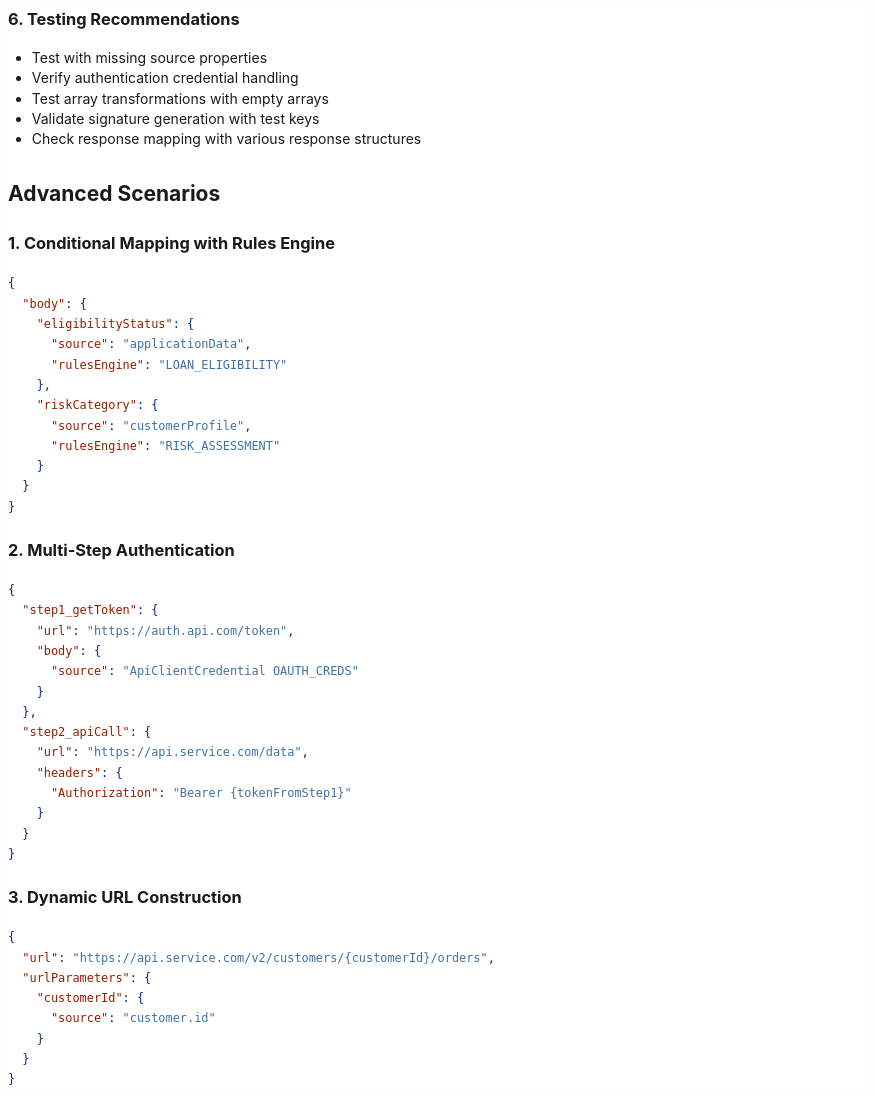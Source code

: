 ### 6. Testing Recommendations
- Test with missing source properties
- Verify authentication credential handling
- Test array transformations with empty arrays
- Validate signature generation with test keys
- Check response mapping with various response structures

## Advanced Scenarios

### 1. Conditional Mapping with Rules Engine
```json
{
  "body": {
    "eligibilityStatus": {
      "source": "applicationData",
      "rulesEngine": "LOAN_ELIGIBILITY"
    },
    "riskCategory": {
      "source": "customerProfile",
      "rulesEngine": "RISK_ASSESSMENT"
    }
  }
}
```

### 2. Multi-Step Authentication
```json
{
  "step1_getToken": {
    "url": "https://auth.api.com/token",
    "body": {
      "source": "ApiClientCredential OAUTH_CREDS"
    }
  },
  "step2_apiCall": {
    "url": "https://api.service.com/data",
    "headers": {
      "Authorization": "Bearer {tokenFromStep1}"
    }
  }
}
```

### 3. Dynamic URL Construction
```json
{
  "url": "https://api.service.com/v2/customers/{customerId}/orders",
  "urlParameters": {
    "customerId": {
      "source": "customer.id"
    }
  }
}
```
